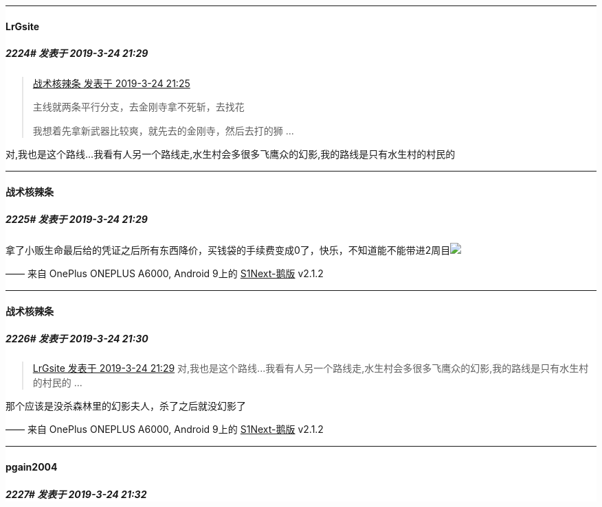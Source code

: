 *****

####  LrGsite  
##### 2224#       发表于 2019-3-24 21:29



<blockquote><a href="httphttps://bbs.saraba1st.com/2b/forum.php?mod=redirect&amp;goto=findpost&amp;pid=43023787&amp;ptid=1817644" target="_blank">战术核辣条 发表于 2019-3-24 21:25</a>

主线就两条平行分支，去金刚寺拿不死斩，去找花

我想着先拿新武器比较爽，就先去的金刚寺，然后去打的狮 ...</blockquote>
对,我也是这个路线...我看有人另一个路线走,水生村会多很多飞鹰众的幻影,我的路线是只有水生村的村民的







*****

####  战术核辣条  
##### 2225#       发表于 2019-3-24 21:29




拿了小贩生命最后给的凭证之后所有东西降价，买钱袋的手续费变成0了，快乐，不知道能不能带进2周目<img src="https://static.saraba1st.com/image/smiley/face2017/065.png" referrerpolicy="no-referrer">

—— 来自 OnePlus ONEPLUS A6000, Android 9上的 [S1Next-鹅版](https://github.com/ykrank/S1-Next/releases) v2.1.2







*****

####  战术核辣条  
##### 2226#       发表于 2019-3-24 21:30



<blockquote><a href="httphttps://bbs.saraba1st.com/2b/forum.php?mod=redirect&amp;goto=findpost&amp;pid=43023815&amp;ptid=1817644" target="_blank">LrGsite 发表于 2019-3-24 21:29</a>
对,我也是这个路线...我看有人另一个路线走,水生村会多很多飞鹰众的幻影,我的路线是只有水生村的村民的 ...</blockquote>
那个应该是没杀森林里的幻影夫人，杀了之后就没幻影了

—— 来自 OnePlus ONEPLUS A6000, Android 9上的 [S1Next-鹅版](https://github.com/ykrank/S1-Next/releases) v2.1.2







*****

####  pgain2004  
##### 2227#       发表于 2019-3-24 21:32
